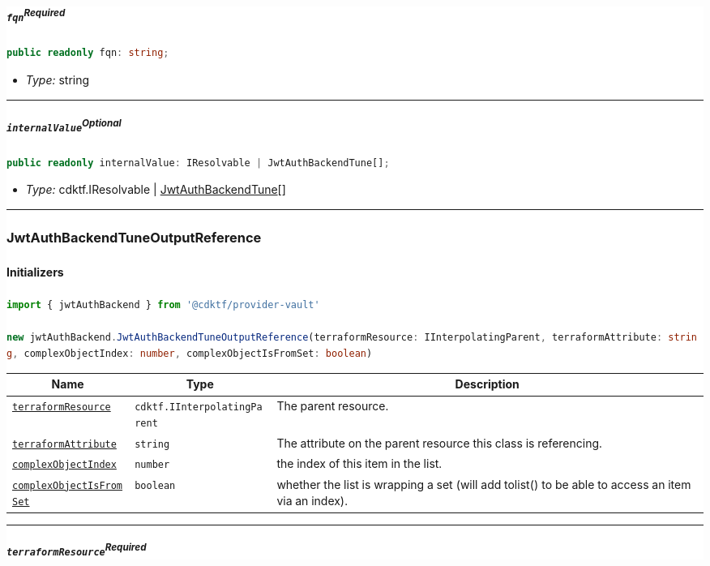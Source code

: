 ##### `fqn`<sup>Required</sup> <a name="fqn" id="@cdktf/provider-vault.jwtAuthBackend.JwtAuthBackendTuneList.property.fqn"></a>

```typescript
public readonly fqn: string;
```

- *Type:* string

---

##### `internalValue`<sup>Optional</sup> <a name="internalValue" id="@cdktf/provider-vault.jwtAuthBackend.JwtAuthBackendTuneList.property.internalValue"></a>

```typescript
public readonly internalValue: IResolvable | JwtAuthBackendTune[];
```

- *Type:* cdktf.IResolvable | <a href="#@cdktf/provider-vault.jwtAuthBackend.JwtAuthBackendTune">JwtAuthBackendTune</a>[]

---


### JwtAuthBackendTuneOutputReference <a name="JwtAuthBackendTuneOutputReference" id="@cdktf/provider-vault.jwtAuthBackend.JwtAuthBackendTuneOutputReference"></a>

#### Initializers <a name="Initializers" id="@cdktf/provider-vault.jwtAuthBackend.JwtAuthBackendTuneOutputReference.Initializer"></a>

```typescript
import { jwtAuthBackend } from '@cdktf/provider-vault'

new jwtAuthBackend.JwtAuthBackendTuneOutputReference(terraformResource: IInterpolatingParent, terraformAttribute: string, complexObjectIndex: number, complexObjectIsFromSet: boolean)
```

| **Name** | **Type** | **Description** |
| --- | --- | --- |
| <code><a href="#@cdktf/provider-vault.jwtAuthBackend.JwtAuthBackendTuneOutputReference.Initializer.parameter.terraformResource">terraformResource</a></code> | <code>cdktf.IInterpolatingParent</code> | The parent resource. |
| <code><a href="#@cdktf/provider-vault.jwtAuthBackend.JwtAuthBackendTuneOutputReference.Initializer.parameter.terraformAttribute">terraformAttribute</a></code> | <code>string</code> | The attribute on the parent resource this class is referencing. |
| <code><a href="#@cdktf/provider-vault.jwtAuthBackend.JwtAuthBackendTuneOutputReference.Initializer.parameter.complexObjectIndex">complexObjectIndex</a></code> | <code>number</code> | the index of this item in the list. |
| <code><a href="#@cdktf/provider-vault.jwtAuthBackend.JwtAuthBackendTuneOutputReference.Initializer.parameter.complexObjectIsFromSet">complexObjectIsFromSet</a></code> | <code>boolean</code> | whether the list is wrapping a set (will add tolist() to be able to access an item via an index). |

---

##### `terraformResource`<sup>Required</sup> <a name="terraformResource" id="@cdktf/provider-vault.jwtAuthBackend.JwtAuthBackendTuneOutputReference.Initializer.parameter.terraformResource"></a>
